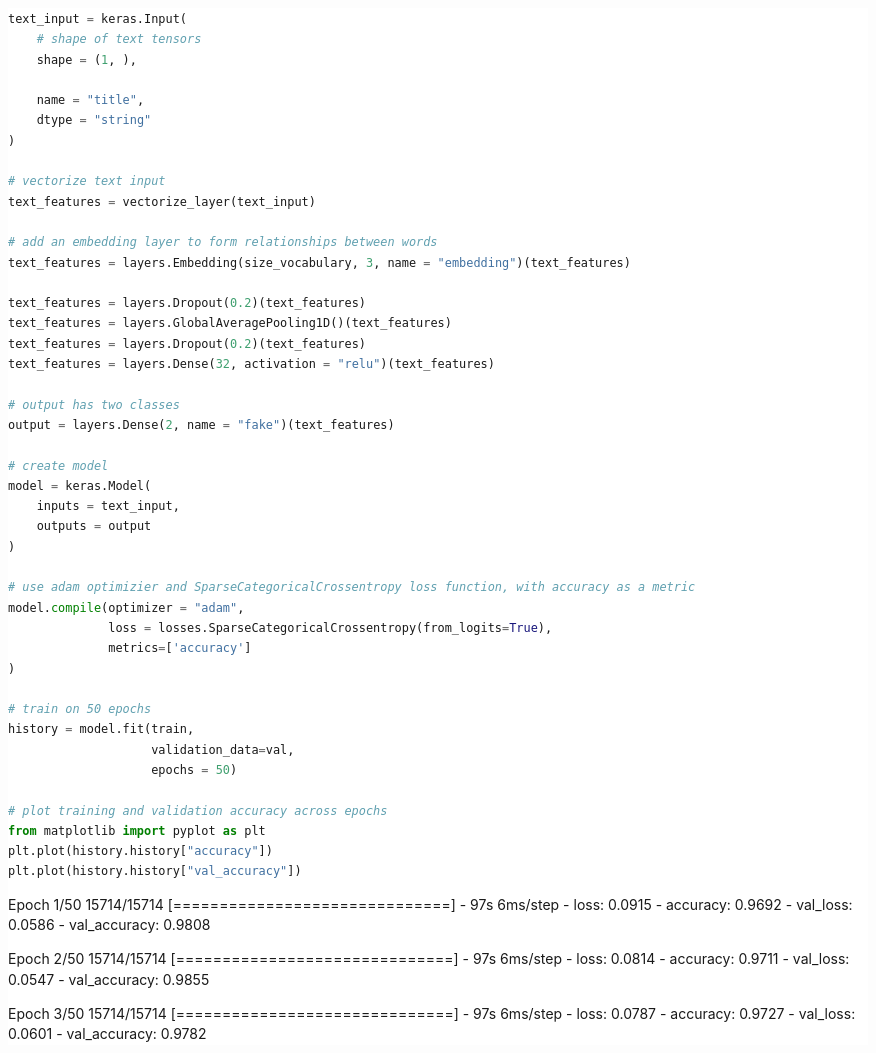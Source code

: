 ```python
text_input = keras.Input(
    # shape of text tensors
    shape = (1, ),

    name = "title",
    dtype = "string"
)

# vectorize text input
text_features = vectorize_layer(text_input)

# add an embedding layer to form relationships between words
text_features = layers.Embedding(size_vocabulary, 3, name = "embedding")(text_features)

text_features = layers.Dropout(0.2)(text_features)
text_features = layers.GlobalAveragePooling1D()(text_features)
text_features = layers.Dropout(0.2)(text_features)
text_features = layers.Dense(32, activation = "relu")(text_features)

# output has two classes
output = layers.Dense(2, name = "fake")(text_features)

# create model
model = keras.Model(
    inputs = text_input,
    outputs = output
)

# use adam optimizier and SparseCategoricalCrossentropy loss function, with accuracy as a metric
model.compile(optimizer = "adam",
              loss = losses.SparseCategoricalCrossentropy(from_logits=True),
              metrics=['accuracy']
)

# train on 50 epochs
history = model.fit(train, 
                    validation_data=val,
                    epochs = 50)

# plot training and validation accuracy across epochs
from matplotlib import pyplot as plt
plt.plot(history.history["accuracy"])
plt.plot(history.history["val_accuracy"])
```

Epoch 1/50 15714/15714 [==============================] - 97s 6ms/step - loss: 0.0915 - accuracy: 0.9692 - val_loss: 0.0586 - val_accuracy: 0.9808

Epoch 2/50 15714/15714 [==============================] - 97s 6ms/step - loss: 0.0814 - accuracy: 0.9711 - val_loss: 0.0547 - val_accuracy: 0.9855

Epoch 3/50 15714/15714 [==============================] - 97s 6ms/step - loss: 0.0787 - accuracy: 0.9727 - val_loss: 0.0601 - val_accuracy: 0.9782
